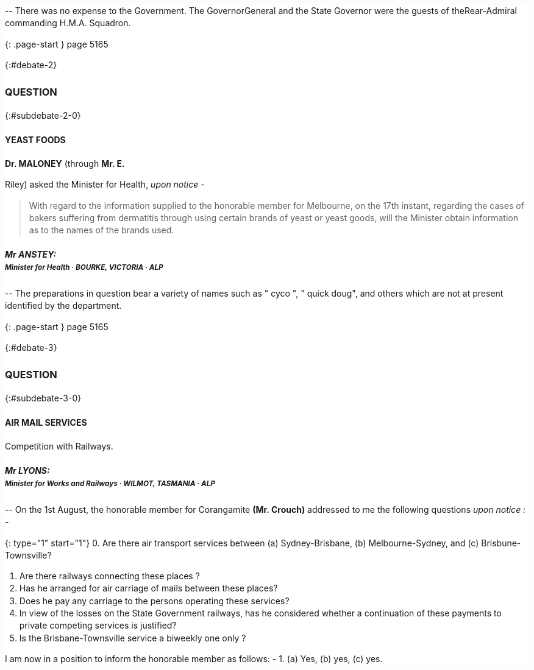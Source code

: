 -- There was no expense to the Government. The GovernorGeneral and the State Governor were the guests of theRear-Admiral commanding H.M.A. Squadron. 

{: .page-start }
page 5165

{:#debate-2}
### QUESTION

{:#subdebate-2-0}
#### YEAST FOODS


 **Dr. MALONEY** (through  **Mr. E.** 

Riley) asked the Minister for Health,  *upon notice -* 

  >With regard to the information supplied to the honorable member for Melbourne, on the 17th instant, regarding the cases of bakers suffering from dermatitis through using certain brands of yeast or yeast goods, will the Minister obtain information as to the names of the brands used. 

##### Mr ANSTEY:<br><small class="text-muted">Minister for Health &middot; BOURKE, VICTORIA &middot; ALP</small>

-- The preparations in question bear a variety of names such as " cyco ", " quick doug", and others which are not at present identified by the department. 

{: .page-start }
page 5165

{:#debate-3}
### QUESTION

{:#subdebate-3-0}
#### AIR MAIL SERVICES

Competition with Railways. 

##### Mr LYONS:<br><small class="text-muted">Minister for Works and Railways &middot; WILMOT, TASMANIA &middot; ALP</small>

-- On the 1st August, the honorable member for Corangamite  **(Mr. Crouch)**  addressed to me the following questions  *upon notice :  -* 

{: type="1" start="1"}
0. Are there air transport services between (a) Sydney-Brisbane, (b) Melbourne-Sydney, and (c) Brisbune-Townsville? 
1. Are there railways connecting these places ? 
2. Has he arranged for air carriage of mails between these places? 
3. Does he pay any carriage to the persons operating these services? 
4. In view of the losses on the State Government railways, has he considered whether a continuation of these payments to private competing services is justified? 
5. Is the Brisbane-Townsville service a biweekly one only ? 

I am now in a position to inform the honorable member as follows: -  1. (a) Yes, (b) yes, (c) yes. 
